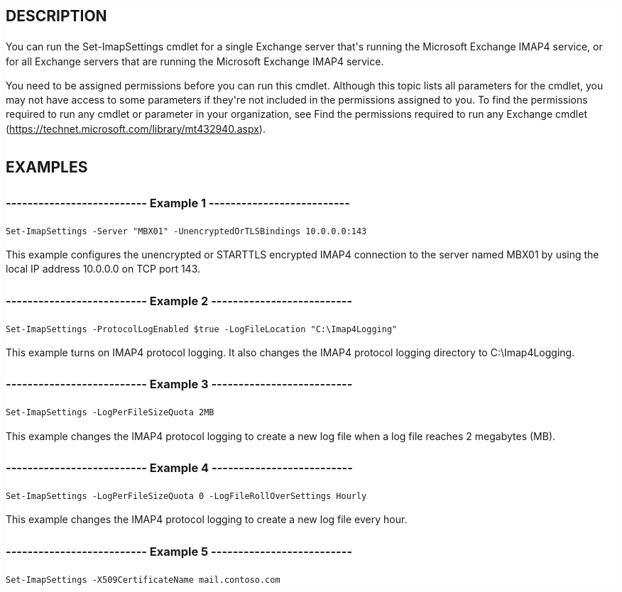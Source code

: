 ## DESCRIPTION
You can run the Set-ImapSettings cmdlet for a single Exchange server that's running the Microsoft Exchange IMAP4 service, or for all Exchange servers that are running the Microsoft Exchange IMAP4 service.

You need to be assigned permissions before you can run this cmdlet. Although this topic lists all parameters for the cmdlet, you may not have access to some parameters if they're not included in the permissions assigned to you. To find the permissions required to run any cmdlet or parameter in your organization, see Find the permissions required to run any Exchange cmdlet (https://technet.microsoft.com/library/mt432940.aspx).

## EXAMPLES

### -------------------------- Example 1 --------------------------
```
Set-ImapSettings -Server "MBX01" -UnencryptedOrTLSBindings 10.0.0.0:143
```

This example configures the unencrypted or STARTTLS encrypted IMAP4 connection to the server named MBX01 by using the local IP address 10.0.0.0 on TCP port 143.

### -------------------------- Example 2 --------------------------
```
Set-ImapSettings -ProtocolLogEnabled $true -LogFileLocation "C:\Imap4Logging"
```

This example turns on IMAP4 protocol logging. It also changes the IMAP4 protocol logging directory to C:\\Imap4Logging.

### -------------------------- Example 3 --------------------------
```
Set-ImapSettings -LogPerFileSizeQuota 2MB
```

This example changes the IMAP4 protocol logging to create a new log file when a log file reaches 2 megabytes (MB).

### -------------------------- Example 4 --------------------------
```
Set-ImapSettings -LogPerFileSizeQuota 0 -LogFileRollOverSettings Hourly
```

This example changes the IMAP4 protocol logging to create a new log file every hour.

### -------------------------- Example 5 --------------------------
```
Set-ImapSettings -X509CertificateName mail.contoso.com
```
